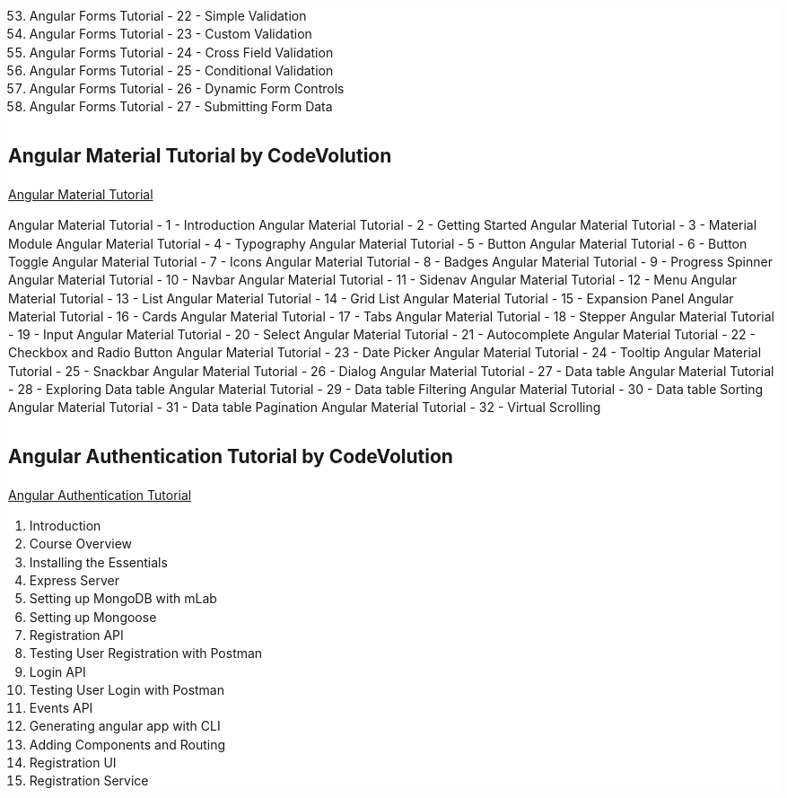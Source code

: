 53. Angular Forms Tutorial - 22 - Simple Validation
54. Angular Forms Tutorial - 23 - Custom Validation
55. Angular Forms Tutorial - 24 - Cross Field Validation
56. Angular Forms Tutorial - 25 - Conditional Validation
57. Angular Forms Tutorial - 26 - Dynamic Form Controls
58. Angular Forms Tutorial - 27 - Submitting Form Data


## Angular Material Tutorial by CodeVolution
[Angular Material Tutorial](https://youtube.com/playlist?list=PLC3y8-rFHvwilEuCqFGTL5Gt5U6deIrsU)

Angular Material Tutorial - 1 - Introduction
Angular Material Tutorial - 2 - Getting Started
Angular Material Tutorial - 3 - Material Module
Angular Material Tutorial - 4 - Typography
Angular Material Tutorial - 5 - Button
Angular Material Tutorial - 6 - Button Toggle
Angular Material Tutorial - 7 - Icons
Angular Material Tutorial - 8 - Badges
Angular Material Tutorial - 9 - Progress Spinner
Angular Material Tutorial - 10 - Navbar
Angular Material Tutorial - 11 - Sidenav
Angular Material Tutorial - 12 - Menu
Angular Material Tutorial - 13 - List
Angular Material Tutorial - 14 - Grid List
Angular Material Tutorial - 15 - Expansion Panel
Angular Material Tutorial - 16 - Cards
Angular Material Tutorial - 17 - Tabs
Angular Material Tutorial - 18 - Stepper
Angular Material Tutorial - 19 - Input
Angular Material Tutorial - 20 - Select
Angular Material Tutorial - 21 - Autocomplete
Angular Material Tutorial - 22 - Checkbox and Radio Button
Angular Material Tutorial - 23 - Date Picker
Angular Material Tutorial - 24 - Tooltip
Angular Material Tutorial - 25 - Snackbar
Angular Material Tutorial - 26 - Dialog
Angular Material Tutorial - 27 - Data table
Angular Material Tutorial - 28 - Exploring Data table
Angular Material Tutorial - 29 - Data table Filtering
Angular Material Tutorial - 30 - Data table Sorting
Angular Material Tutorial - 31 - Data table Pagination
Angular Material Tutorial - 32 - Virtual Scrolling


## Angular Authentication Tutorial by CodeVolution
[Angular Authentication Tutorial](https://youtube.com/playlist?list=PLC3y8-rFHvwg2RBz6UplKTGIXREj9dV0G)

1. Introduction
2. Course Overview
3. Installing the Essentials
4. Express Server
5. Setting up MongoDB with mLab
6. Setting up Mongoose
7. Registration API
8. Testing User Registration with Postman
9. Login API
10. Testing User Login with Postman
11. Events API
12. Generating angular app with CLI
13. Adding Components and Routing
14. Registration UI
15. Registration Service